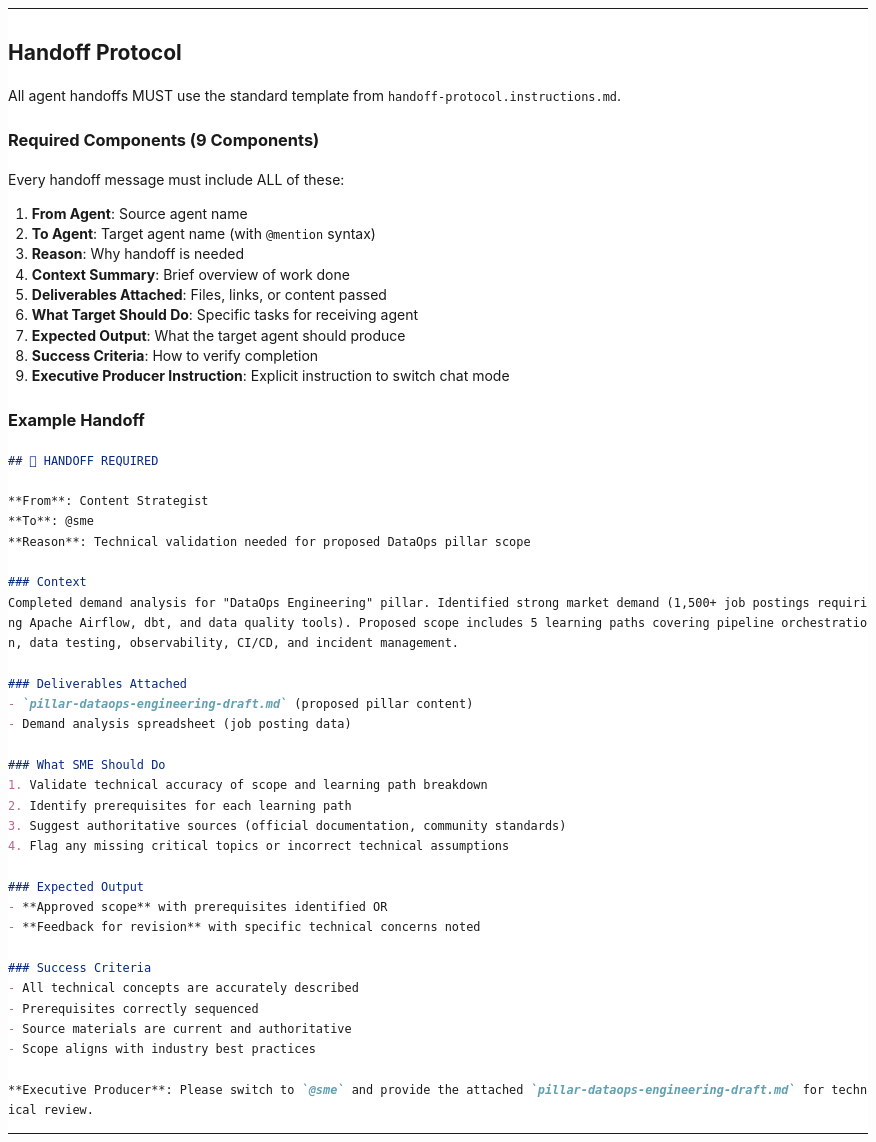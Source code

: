 ```powershell
```

---

## Handoff Protocol

All agent handoffs MUST use the standard template from `handoff-protocol.instructions.md`.

### Required Components (9 Components)
Every handoff message must include ALL of these:

1. **From Agent**: Source agent name
2. **To Agent**: Target agent name (with `@mention` syntax)
3. **Reason**: Why handoff is needed
4. **Context Summary**: Brief overview of work done
5. **Deliverables Attached**: Files, links, or content passed
6. **What Target Should Do**: Specific tasks for receiving agent
7. **Expected Output**: What the target agent should produce
8. **Success Criteria**: How to verify completion
9. **Executive Producer Instruction**: Explicit instruction to switch chat mode

### Example Handoff

```markdown
## 🔄 HANDOFF REQUIRED

**From**: Content Strategist  
**To**: @sme  
**Reason**: Technical validation needed for proposed DataOps pillar scope

### Context
Completed demand analysis for "DataOps Engineering" pillar. Identified strong market demand (1,500+ job postings requiring Apache Airflow, dbt, and data quality tools). Proposed scope includes 5 learning paths covering pipeline orchestration, data testing, observability, CI/CD, and incident management.

### Deliverables Attached
- `pillar-dataops-engineering-draft.md` (proposed pillar content)
- Demand analysis spreadsheet (job posting data)

### What SME Should Do
1. Validate technical accuracy of scope and learning path breakdown
2. Identify prerequisites for each learning path
3. Suggest authoritative sources (official documentation, community standards)
4. Flag any missing critical topics or incorrect technical assumptions

### Expected Output
- **Approved scope** with prerequisites identified OR
- **Feedback for revision** with specific technical concerns noted

### Success Criteria
- All technical concepts are accurately described
- Prerequisites correctly sequenced
- Source materials are current and authoritative
- Scope aligns with industry best practices

**Executive Producer**: Please switch to `@sme` and provide the attached `pillar-dataops-engineering-draft.md` for technical review.
```

---